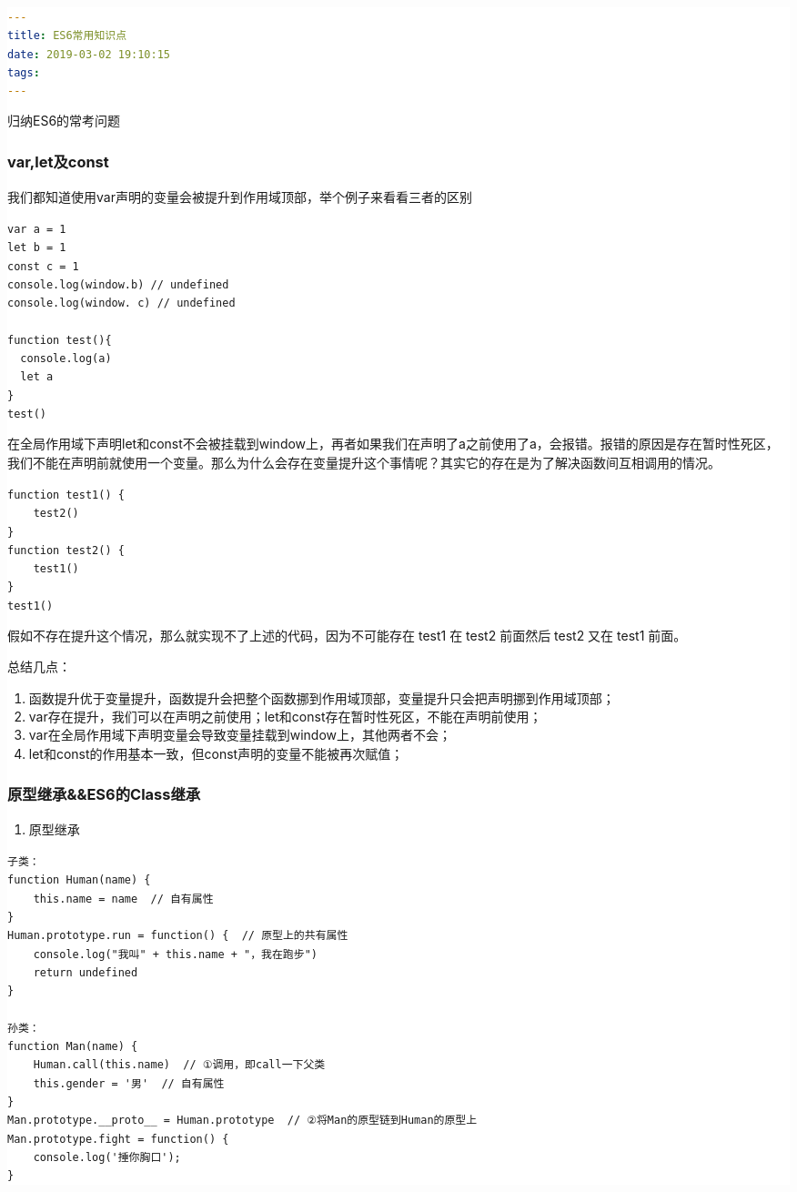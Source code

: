 ```yaml
---
title: ES6常用知识点
date: 2019-03-02 19:10:15
tags:
---
```

归纳ES6的常考问题

### var,let及const
我们都知道使用var声明的变量会被提升到作用域顶部，举个例子来看看三者的区别
```
var a = 1
let b = 1
const c = 1
console.log(window.b) // undefined
console.log(window. c) // undefined

function test(){
  console.log(a)
  let a
}
test()
```

在全局作用域下声明let和const不会被挂载到window上，再者如果我们在声明了a之前使用了a，会报错。报错的原因是存在暂时性死区，我们不能在声明前就使用一个变量。那么为什么会存在变量提升这个事情呢？其实它的存在是为了解决函数间互相调用的情况。
```
function test1() {
    test2()
}
function test2() {
    test1()
}
test1()
```
假如不存在提升这个情况，那么就实现不了上述的代码，因为不可能存在 test1 在 test2 前面然后 test2 又在 test1 前面。

总结几点：
1. 函数提升优于变量提升，函数提升会把整个函数挪到作用域顶部，变量提升只会把声明挪到作用域顶部；
2. var存在提升，我们可以在声明之前使用；let和const存在暂时性死区，不能在声明前使用；
3. var在全局作用域下声明变量会导致变量挂载到window上，其他两者不会；
4. let和const的作用基本一致，但const声明的变量不能被再次赋值；

### 原型继承&&ES6的Class继承
1. 原型继承
```
子类：
function Human(name) {
    this.name = name  // 自有属性
}
Human.prototype.run = function() {  // 原型上的共有属性
    console.log("我叫" + this.name + "，我在跑步")
    return undefined
}

孙类：
function Man(name) {
    Human.call(this.name)  // ①调用，即call一下父类
    this.gender = '男'  // 自有属性
}
Man.prototype.__proto__ = Human.prototype  // ②将Man的原型链到Human的原型上
Man.prototype.fight = function() {
    console.log('捶你胸口');
}
```